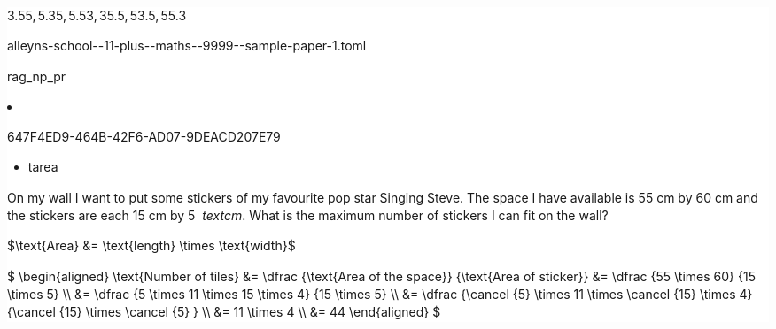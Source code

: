 </div>
</div>
<div class='answers'>
<div class='answer'>

$3.55, 5.35, 5.53, 35.5, 53.5, 55.3$

</div>
</div>

<div class='papername'>
<p>alleyns-school--11-plus--maths--9999--sample-paper-1.toml</p>
</div>
<div class='rag'>
<p>rag_np_pr</p>
</div>
</div>
</li>
<li>
<div class='question_envelope rag_np_pr question'>
<div class='uuid'>
<p>647F4ED9-464B-42F6-AD07-9DEACD207E79</p>
</div>
<div class='topics'>
<ul>
<li>
tarea
</li>
</ul>
</div>
<div class='question question'>

On my wall I want to put some stickers of my favourite pop star Singing Steve. 
The space I have available is $55 \ \text{cm}$ by $60 \ \text{cm}$ and the stickers are each $15 \ \text{cm}$ by $5 \ \ text{cm}$. 
What is the maximum number of stickers I can fit on the wall?

</div>
<div class='workings'>
<div class='working'>

$\text{Area}  &= \text{length} \times \text{width}$

$
\begin{aligned}
\text{Number of tiles}  &=  \dfrac {\text{Area of the space}} {\text{Area of sticker}}
                        &=  \dfrac {55 \times 60} {15 \times 5} \\\\
                        &=  \dfrac {5 \times 11 \times 15 \times 4} {15 \times 5} \\\\
                        &=  \dfrac {\cancel {5} \times 11 \times \cancel {15} \times 4} {\cancel {15} \times \cancel {5} } \\\\
                        &= 11 \times 4 \\\\
                        &= 44
\end{aligned}
$
